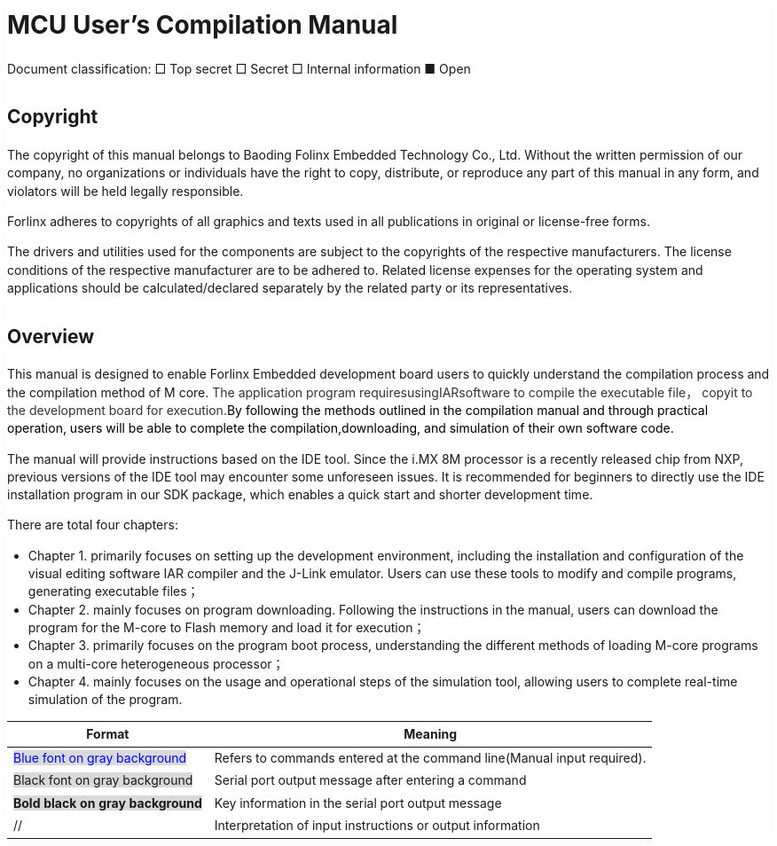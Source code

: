 # MCU User’s Compilation Manual

Document classification: □ Top secret □ Secret □ Internal information ■ Open

## Copyright

The copyright of this manual belongs to Baoding Folinx Embedded Technology Co., Ltd. Without the written permission of our company, no organizations or individuals have the right to copy, distribute, or reproduce any part of this manual in any form, and violators will be held legally responsible.

Forlinx adheres to copyrights of all graphics and texts used in all publications in original or license-free forms.

The drivers and utilities used for the components are subject to the copyrights of the respective manufacturers. The license conditions of the respective manufacturer are to be adhered to. Related license expenses for the operating system and applications should be calculated/declared separately by the related party or its representatives.

## Overview

This manual is designed to enable Forlinx Embedded development board users to quickly understand the compilation process and the compilation method of M core. <font style="color:rgb(51,51,51);">The application program requires</font><font style="color:rgb(51,51,51);">using</font><font style="color:rgb(51,51,51);">IAR</font><font style="color:rgb(51,51,51);">software to compile the executable file</font><font style="color:rgb(51,51,51);">，</font><font style="color:rgb(51,51,51);"> copy</font><font style="color:rgb(51,51,51);">it to the development board for execution.</font><font style="color:rgb(0,0,0);">By following the methods outlined in the compilation manual and through practical operation, users will be able to complete the compilation</font><font style="color:rgb(0,0,0);">,downloading, and simulation of their own software code</font><font style="color:rgb(0,0,0);">.</font>

The manual will provide instructions based on the IDE tool. Since the i.MX 8M processor is a recently released chip from NXP, previous versions of the IDE tool may encounter some unforeseen issues. It is recommended for beginners to directly use the IDE installation program in our SDK package, which enables a quick start and shorter development time.

There are total four chapters:

+ Chapter 1. primarily focuses on setting up the development environment, including the installation and configuration of the visual editing software IAR compiler and the J-Link emulator. Users can use these tools to modify and compile programs, generating executable files；
+ Chapter 2. mainly focuses on program downloading. Following the instructions in the manual, users can download the program for the M-core to Flash memory and load it for execution；
+ Chapter 3. primarily focuses on the program boot process, understanding the different methods of loading M-core programs on a multi-core heterogeneous processor；
+ Chapter 4. mainly focuses on the usage and operational steps of the simulation tool, allowing users to complete real-time simulation of the program.

| **Format**| **Meaning**
|----------|----------
| <font style="color:rgb(0,0,255);background-color:#D8DAD9;">Blue font on gray background</font>| Refers to commands entered at the command line(Manual input required).
| <font style="background-color:#D8DAD9;">Black font on gray background</font>| Serial port output message after entering a command
| **<font style="background-color:#D8DAD9;">Bold black on gray background</font>**| Key information in the serial port output message
| //| Interpretation of input instructions or output information
